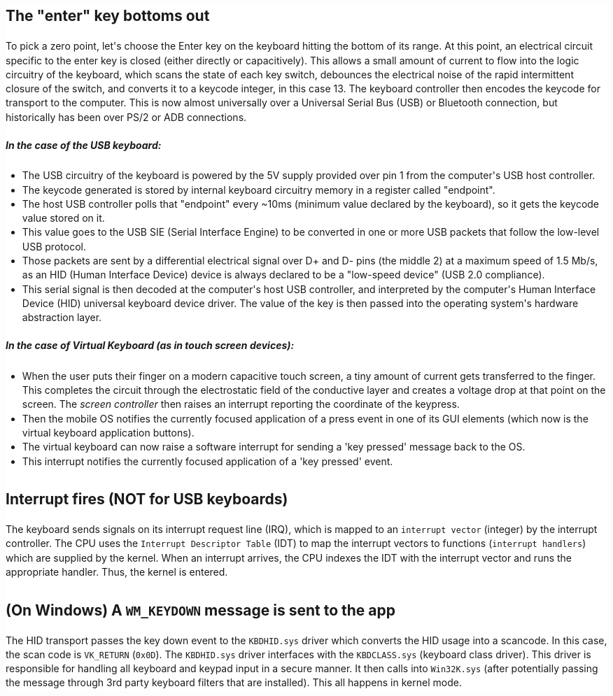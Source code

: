 ## The "enter" key bottoms out
To pick a zero point, let's choose the Enter key on the keyboard hitting the bottom of its range. At this point, an electrical circuit specific to the enter key is closed (either directly or capacitively). This allows a small amount of current to flow into the logic circuitry of the keyboard, which scans the state of each key switch, debounces the electrical noise of the rapid intermittent closure of the switch, and converts it to a keycode integer, in this case 13. The keyboard controller then encodes the keycode for transport to the computer. This is now almost universally over a Universal Serial Bus (USB) or Bluetooth connection, but historically has been over PS/2 or ADB connections.
##### In the case of the USB keyboard:
- The USB circuitry of the keyboard is powered by the 5V supply provided over pin 1 from the computer's USB host controller.
- The keycode generated is stored by internal keyboard circuitry memory in a register called "endpoint".
- The host USB controller polls that "endpoint" every ~10ms (minimum value declared by the keyboard), so it gets the keycode value stored on it.
- This value goes to the USB SIE (Serial Interface Engine) to be converted in one or more USB packets that follow the low-level USB protocol.
- Those packets are sent by a differential electrical signal over D+ and D- pins (the middle 2) at a maximum speed of 1.5 Mb/s, as an HID (Human Interface Device) device is always declared to be a "low-speed device" (USB 2.0 compliance).
- This serial signal is then decoded at the computer's host USB controller, and interpreted by the computer's Human Interface Device (HID) universal keyboard device driver. The value of the key is then passed into the operating system's hardware abstraction layer.

##### In the case of Virtual Keyboard (as in touch screen devices):
- When the user puts their finger on a modern capacitive touch screen, a tiny amount of current gets transferred to the finger. This completes the circuit through the electrostatic field of the conductive layer and creates a voltage drop at that point on the screen. The *screen controller* then raises an interrupt reporting the coordinate of the keypress.
- Then the mobile OS notifies the currently focused application of a press event in one of its GUI elements (which now is the virtual keyboard application buttons).
- The virtual keyboard can now raise a software interrupt for sending a 'key pressed' message back to the OS.
- This interrupt notifies the currently focused application of a 'key pressed' event.

## Interrupt fires (NOT for USB keyboards)
The keyboard sends signals on its interrupt request line (IRQ), which is mapped to an `interrupt vector` (integer) by the interrupt controller. The CPU uses the `Interrupt Descriptor Table` (IDT) to map the interrupt vectors to functions (`interrupt handlers`) which are supplied by the kernel. When an interrupt arrives, the CPU indexes the IDT with the interrupt vector and runs the appropriate handler. Thus, the kernel is entered.

## (On Windows) A `WM_KEYDOWN` message is sent to the app
The HID transport passes the key down event to the `KBDHID.sys` driver which converts the HID usage into a scancode. In this case, the scan code is `VK_RETURN` (`0x0D`). The `KBDHID.sys` driver interfaces with the `KBDCLASS.sys` (keyboard class driver). This driver is responsible for handling all keyboard and keypad input in a secure manner. It then calls into `Win32K.sys` (after potentially passing the message through 3rd party keyboard filters that are installed). This all happens in kernel mode. 
